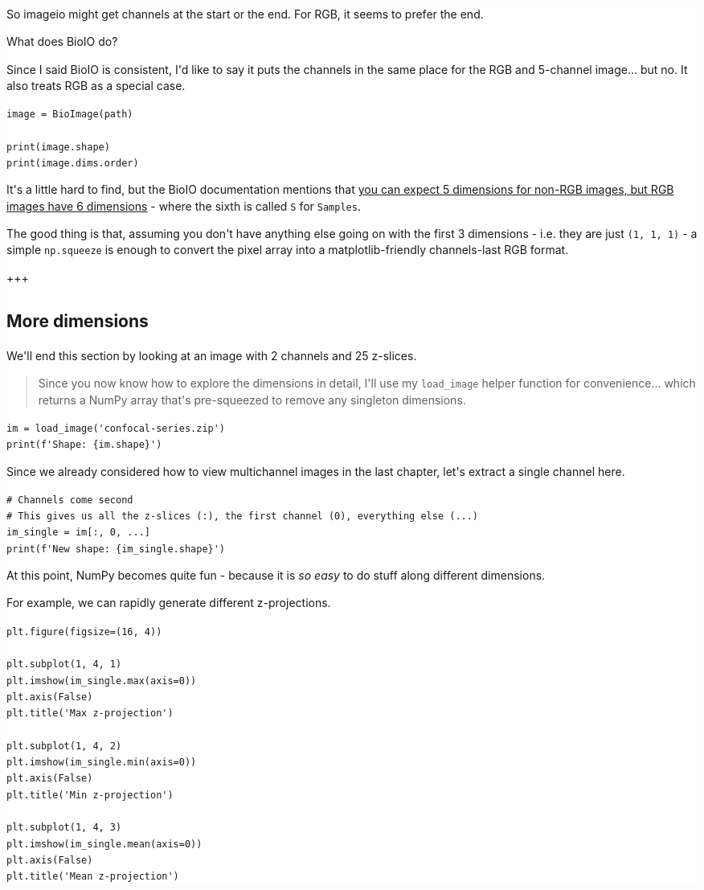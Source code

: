 So imageio might get channels at the start or the end.
For RGB, it seems to prefer the end.

What does BioIO do?

Since I said BioIO is consistent, I'd like to say it puts the channels in the same place for the RGB and 5-channel image... but no.
It also treats RGB as a special case.

```{code-cell} ipython3
image = BioImage(path)

print(image.shape)
print(image.dims.order)
```

It's a little hard to find, but the BioIO documentation mentions that [you can expect 5 dimensions for non-RGB images, but RGB images have 6 dimensions](https://bioio-devs.github.io/bioio/bioio.html#bioio.bio_image.BioImage.get_image_data) - where the sixth is called `S` for `Samples`.

The good thing is that, assuming you don't have anything else going on with the first 3 dimensions - i.e. they are just `(1, 1, 1)` - a simple `np.squeeze` is enough to convert the pixel array into a matplotlib-friendly channels-last RGB format.

+++

## More dimensions

We'll end this section by looking at an image with 2 channels and 25 z-slices.

> Since you now know how to explore the dimensions in detail, I'll use my `load_image` helper function for convenience... which returns a NumPy array that's pre-squeezed to remove any singleton dimensions.

```{code-cell} ipython3
im = load_image('confocal-series.zip')
print(f'Shape: {im.shape}')
```

Since we already considered how to view multichannel images in the last chapter, let's extract a single channel here.

```{code-cell} ipython3
# Channels come second
# This gives us all the z-slices (:), the first channel (0), everything else (...)
im_single = im[:, 0, ...]
print(f'New shape: {im_single.shape}')
```

At this point, NumPy becomes quite fun - because it is *so easy* to do stuff along different dimensions.

For example, we can rapidly generate different z-projections.

```{code-cell} ipython3
plt.figure(figsize=(16, 4))

plt.subplot(1, 4, 1)
plt.imshow(im_single.max(axis=0))
plt.axis(False)
plt.title('Max z-projection')

plt.subplot(1, 4, 2)
plt.imshow(im_single.min(axis=0))
plt.axis(False)
plt.title('Min z-projection')

plt.subplot(1, 4, 3)
plt.imshow(im_single.mean(axis=0))
plt.axis(False)
plt.title('Mean z-projection')
```